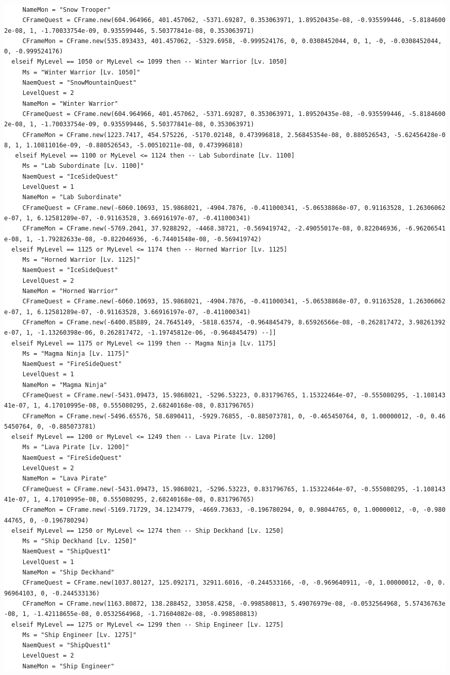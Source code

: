          NameMon = "Snow Trooper"
         CFrameQuest = CFrame.new(604.964966, 401.457062, -5371.69287, 0.353063971, 1.89520435e-08, -0.935599446, -5.81846002e-08, 1, -1.70033754e-09, 0.935599446, 5.50377841e-08, 0.353063971)
         CFrameMon = CFrame.new(535.893433, 401.457062, -5329.6958, -0.999524176, 0, 0.0308452044, 0, 1, -0, -0.0308452044, 0, -0.999524176)
      elseif MyLevel == 1050 or MyLevel <= 1099 then -- Winter Warrior [Lv. 1050]
         Ms = "Winter Warrior [Lv. 1050]"
         NaemQuest = "SnowMountainQuest"
         LevelQuest = 2
         NameMon = "Winter Warrior"
         CFrameQuest = CFrame.new(604.964966, 401.457062, -5371.69287, 0.353063971, 1.89520435e-08, -0.935599446, -5.81846002e-08, 1, -1.70033754e-09, 0.935599446, 5.50377841e-08, 0.353063971)
         CFrameMon = CFrame.new(1223.7417, 454.575226, -5170.02148, 0.473996818, 2.56845354e-08, 0.880526543, -5.62456428e-08, 1, 1.10811016e-09, -0.880526543, -5.00510211e-08, 0.473996818)
       elseif MyLevel == 1100 or MyLevel <= 1124 then -- Lab Subordinate [Lv. 1100]
         Ms = "Lab Subordinate [Lv. 1100]"
         NaemQuest = "IceSideQuest"
         LevelQuest = 1
         NameMon = "Lab Subordinate"
         CFrameQuest = CFrame.new(-6060.10693, 15.9868021, -4904.7876, -0.411000341, -5.06538868e-07, 0.91163528, 1.26306062e-07, 1, 6.12581289e-07, -0.91163528, 3.66916197e-07, -0.411000341)
         CFrameMon = CFrame.new(-5769.2041, 37.9288292, -4468.38721, -0.569419742, -2.49055017e-08, 0.822046936, -6.96206541e-08, 1, -1.79282633e-08, -0.822046936, -6.74401548e-08, -0.569419742)
      elseif MyLevel == 1125 or MyLevel <= 1174 then -- Horned Warrior [Lv. 1125]
         Ms = "Horned Warrior [Lv. 1125]"
         NaemQuest = "IceSideQuest"
         LevelQuest = 2
         NameMon = "Horned Warrior"
         CFrameQuest = CFrame.new(-6060.10693, 15.9868021, -4904.7876, -0.411000341, -5.06538868e-07, 0.91163528, 1.26306062e-07, 1, 6.12581289e-07, -0.91163528, 3.66916197e-07, -0.411000341)
         CFrameMon = CFrame.new(-6400.85889, 24.7645149, -5818.63574, -0.964845479, 8.65926566e-08, -0.262817472, 3.98261392e-07, 1, -1.13260398e-06, 0.262817472, -1.19745812e-06, -0.964845479) --]]
      elseif MyLevel == 1175 or MyLevel <= 1199 then -- Magma Ninja [Lv. 1175]
         Ms = "Magma Ninja [Lv. 1175]"
         NaemQuest = "FireSideQuest"
         LevelQuest = 1
         NameMon = "Magma Ninja"
         CFrameQuest = CFrame.new(-5431.09473, 15.9868021, -5296.53223, 0.831796765, 1.15322464e-07, -0.555080295, -1.10814341e-07, 1, 4.17010995e-08, 0.555080295, 2.68240168e-08, 0.831796765)
         CFrameMon = CFrame.new(-5496.65576, 58.6890411, -5929.76855, -0.885073781, 0, -0.465450764, 0, 1.00000012, -0, 0.465450764, 0, -0.885073781)
      elseif MyLevel == 1200 or MyLevel <= 1249 then -- Lava Pirate [Lv. 1200]
         Ms = "Lava Pirate [Lv. 1200]"
         NaemQuest = "FireSideQuest"
         LevelQuest = 2
         NameMon = "Lava Pirate"
         CFrameQuest = CFrame.new(-5431.09473, 15.9868021, -5296.53223, 0.831796765, 1.15322464e-07, -0.555080295, -1.10814341e-07, 1, 4.17010995e-08, 0.555080295, 2.68240168e-08, 0.831796765)
         CFrameMon = CFrame.new(-5169.71729, 34.1234779, -4669.73633, -0.196780294, 0, 0.98044765, 0, 1.00000012, -0, -0.98044765, 0, -0.196780294)
      elseif MyLevel == 1250 or MyLevel <= 1274 then -- Ship Deckhand [Lv. 1250]
         Ms = "Ship Deckhand [Lv. 1250]"
         NaemQuest = "ShipQuest1"
         LevelQuest = 1
         NameMon = "Ship Deckhand"
         CFrameQuest = CFrame.new(1037.80127, 125.092171, 32911.6016, -0.244533166, -0, -0.969640911, -0, 1.00000012, -0, 0.96964103, 0, -0.244533136)
         CFrameMon = CFrame.new(1163.80872, 138.288452, 33058.4258, -0.998580813, 5.49076979e-08, -0.0532564968, 5.57436763e-08, 1, -1.42118655e-08, 0.0532564968, -1.71604082e-08, -0.998580813)
      elseif MyLevel == 1275 or MyLevel <= 1299 then -- Ship Engineer [Lv. 1275]
         Ms = "Ship Engineer [Lv. 1275]"
         NaemQuest = "ShipQuest1"
         LevelQuest = 2
         NameMon = "Ship Engineer"